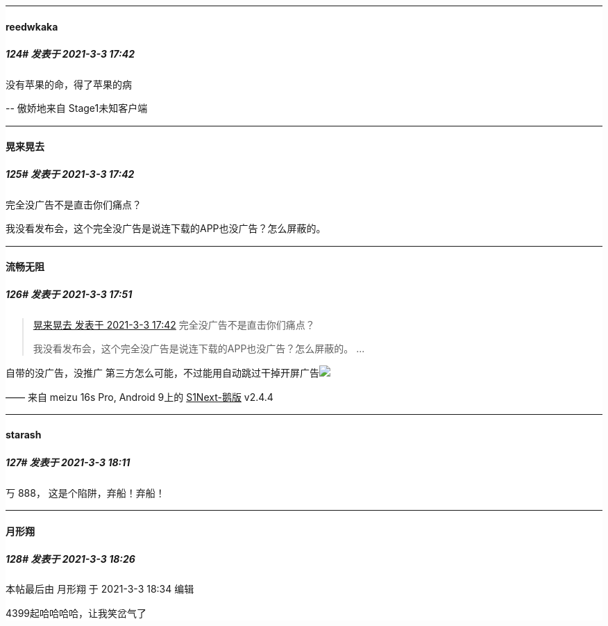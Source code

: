 
*****

####  reedwkaka  
##### 124#       发表于 2021-3-3 17:42


没有苹果的命，得了苹果的病

 -- 傲娇地来自 Stage1未知客户端


*****

####  晃来晃去  
##### 125#       发表于 2021-3-3 17:42


完全没广告不是直击你们痛点？

我没看发布会，这个完全没广告是说连下载的APP也没广告？怎么屏蔽的。


*****

####  流畅无阻  
##### 126#       发表于 2021-3-3 17:51


<blockquote><a href="httphttps://bbs.saraba1st.com/2b/forum.php?mod=redirect&amp;goto=findpost&amp;pid=50499889&amp;ptid=1989714" target="_blank">晃来晃去 发表于 2021-3-3 17:42</a>
完全没广告不是直击你们痛点？

我没看发布会，这个完全没广告是说连下载的APP也没广告？怎么屏蔽的。 ...</blockquote>
自带的没广告，没推广
第三方怎么可能，不过能用自动跳过干掉开屏广告<img src="https://static.saraba1st.com/image/smiley/face2017/067.png" referrerpolicy="no-referrer">

—— 来自 meizu 16s Pro, Android 9上的 [S1Next-鹅版](https://github.com/ykrank/S1-Next/releases) v2.4.4


*****

####  starash  
##### 127#       发表于 2021-3-3 18:11


丂 888， 这是个陷阱，弃船！弃船！


*****

####  月形翔  
##### 128#       发表于 2021-3-3 18:26


 本帖最后由 月形翔 于 2021-3-3 18:34 编辑 

4399起哈哈哈哈，让我笑岔气了
